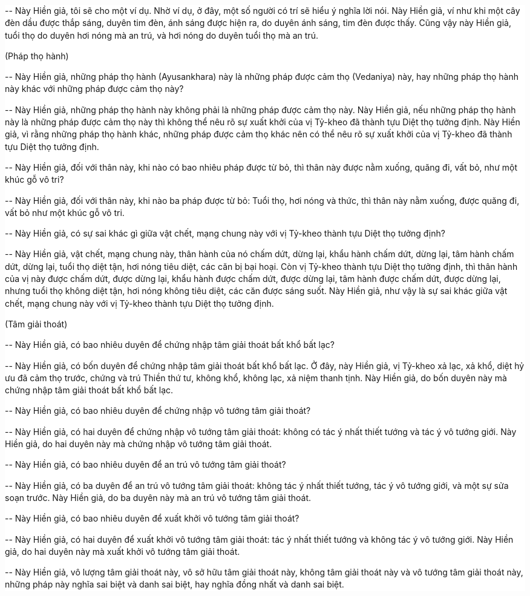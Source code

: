 -- Này Hiền giả, tôi sẽ cho một ví dụ. Nhờ ví dụ, ở đây, một số người có trí sẽ hiểu ý nghĩa lời nói. Này Hiền giả, ví như khi một cây đèn dầu được thắp sáng, duyên tim đèn, ánh sáng được hiện ra, do duyên ánh sáng, tim đèn được thấy. Cũng vậy này Hiền giả, tuổi thọ do duyên hơi nóng mà an trú, và hơi nóng do duyên tuổi thọ mà an trú. 

(Pháp thọ hành)

-- Này Hiền giả, những pháp thọ hành (Ayusankhara) này là những pháp được cảm thọ (Vedaniya) này, hay những pháp thọ hành này khác với những pháp được cảm thọ này?

-- Này Hiền giả, những pháp thọ hành này không phải là những pháp được cảm thọ này. Này Hiền giả, nếu những pháp thọ hành này là những pháp được cảm thọ này thì không thể nêu rõ sự xuất khởi của vị Tỷ-kheo đã thành tựu Diệt thọ tưởng định. Này Hiền giả, vì rằng những pháp thọ hành khác, những pháp được cảm thọ khác nên có thể nêu rõ sự xuất khởi của vị Tỷ-kheo đã thành tựu Diệt thọ tưởng định. 

-- Này Hiền giả, đối với thân này, khi nào có bao nhiêu pháp được từ bỏ, thì thân này được nằm xuống, quăng đi, vất bỏ, như một khúc gỗ vô tri?

-- Này Hiền giả, đối với thân này, khi nào ba pháp được từ bỏ: Tuổi thọ, hơi nóng và thức, thì thân này nằm xuống, được quăng đi, vất bỏ như một khúc gỗ vô tri. 

-- Này Hiền giả, có sự sai khác gì giữa vật chết, mạng chung này với vị Tỷ-kheo thành tựu Diệt thọ tưởng định?

-- Này Hiền giả, vật chết, mạng chung này, thân hành của nó chấm dứt, dừng lại, khẩu hành chấm dứt, dừng lại, tâm hành chấm dứt, dừng lại, tuổi thọ diệt tận, hơi nóng tiêu diệt, các căn bị bại hoại. Còn vị Tỷ-kheo thành tựu Diệt thọ tưởng định, thì thân hành của vị này được chấm dứt, được dừng lại, khẩu hành được chấm dứt, được dừng lại, tâm hành được chấm dứt, được dừng lại, nhưng tuổi thọ không diệt tận, hơi nóng không tiêu diệt, các căn được sáng suốt. Này Hiền giả, như vậy là sự sai khác giữa vật chết, mạng chung này với vị Tỷ-kheo thành tựu Diệt thọ tưởng định. 

(Tâm giải thoát)

-- Này Hiền giả, có bao nhiêu duyên để chứng nhập tâm giải thoát bất khổ bất lạc?

-- Này Hiền giả, có bốn duyên để chứng nhập tâm giải thoát bất khổ bất lạc. Ở đây, này Hiền giả, vị Tỷ-kheo xả lạc, xả khổ, diệt hỷ ưu đã cảm thọ trước, chứng và trú Thiền thứ tư, không khổ, không lạc, xả niệm thanh tịnh. Này Hiền giả, do bốn duyên này mà chứng nhập tâm giải thoát bất khổ bất lạc.

-- Này Hiền giả, có bao nhiêu duyên để chứng nhập vô tướng tâm giải thoát?

-- Này Hiền giả, có hai duyên để chứng nhập vô tướng tâm giải thoát: không có tác ý nhất thiết tướng và tác ý vô tướng giới. Này Hiền giả, do hai duyên này mà chứng nhập vô tướng tâm giải thoát.

-- Này Hiền giả, có bao nhiêu duyên để an trú vô tướng tâm giải thoát?

-- Này Hiền giả, có ba duyên để an trú vô tướng tâm giải thoát: không tác ý nhất thiết tướng, tác ý vô tướng giới, và một sự sửa soạn trước. Này Hiền giả, do ba duyên này mà an trú vô tướng tâm giải thoát. 

-- Này Hiền giả, có bao nhiêu duyên để xuất khởi vô tướng tâm giải thoát?

-- Này Hiền giả, có hai duyên để xuất khởi vô tướng tâm giải thoát: tác ý nhất thiết tướng và không tác ý vô tướng giới. Này Hiền giả, do hai duyên này mà xuất khởi vô tướng tâm giải thoát. 

-- Này Hiền giả, vô lượng tâm giải thoát này, vô sở hữu tâm giải thoát này, không tâm giải thoát này và vô tướng tâm giải thoát này, những pháp này nghĩa sai biệt và danh sai biệt, hay nghĩa đồng nhất và danh sai biệt.
